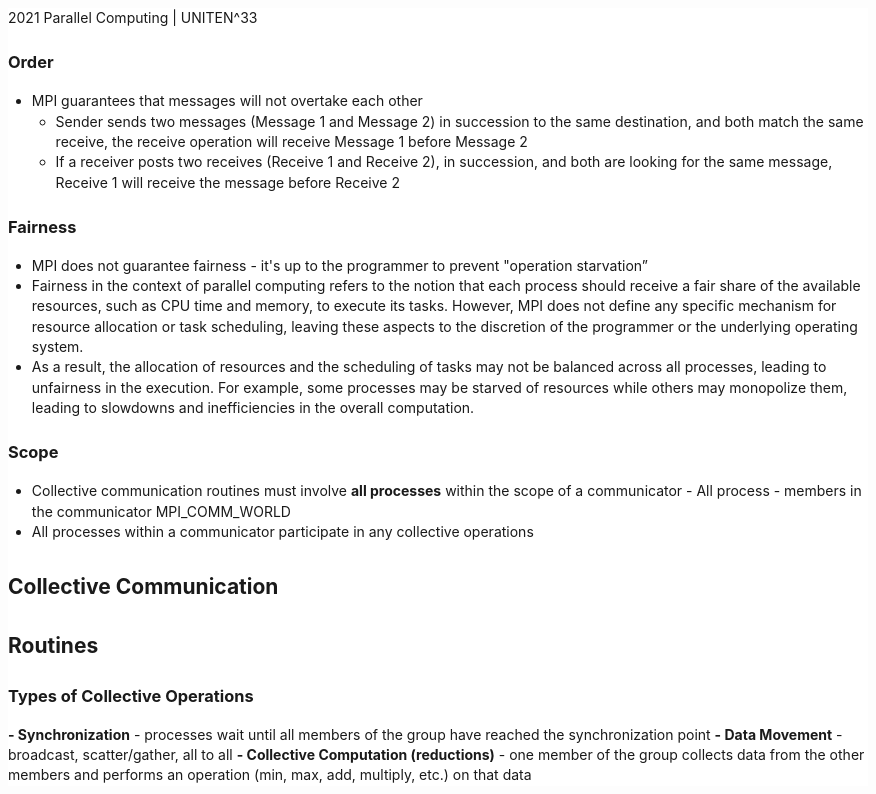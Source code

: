 2021 Parallel Computing | UNITEN^33


### Order

- MPI guarantees that messages will not overtake each other
    - Sender sends two messages (Message 1 and Message 2) in succession to the
       same destination, and both match the same receive, the receive operation
       will receive Message 1 before Message 2
    - If a receiver posts two receives (Receive 1 and Receive 2), in succession, and
       both are looking for the same message, Receive 1 will receive the message
       before Receive 2


### Fairness

- MPI does not guarantee fairness - it's up to the programmer to prevent
    "operation starvation”
- Fairness in the context of parallel computing refers to the notion that each
    process should receive a fair share of the available resources, such as CPU
    time and memory, to execute its tasks. However, MPI does not define any
    specific mechanism for resource allocation or task scheduling, leaving these
    aspects to the discretion of the programmer or the underlying operating
    system.
- As a result, the allocation of resources and the scheduling of tasks may not
    be balanced across all processes, leading to unfairness in the execution. For
    example, some processes may be starved of resources while others may
    monopolize them, leading to slowdowns and inefficiencies in the overall
    computation.


### Scope

- Collective communication routines must involve **all processes** within
    the scope of a communicator
       - All process - members in the communicator MPI_COMM_WORLD
- All processes within a communicator participate in any collective
    operations


## Collective Communication

## Routines


### Types of Collective Operations

**- Synchronization** - processes wait until all members of the group have
    reached the synchronization point
**- Data Movement** - broadcast, scatter/gather, all to all
**- Collective Computation (reductions)** - one member of the group
    collects data from the other members and performs an operation
    (min, max, add, multiply, etc.) on that data
